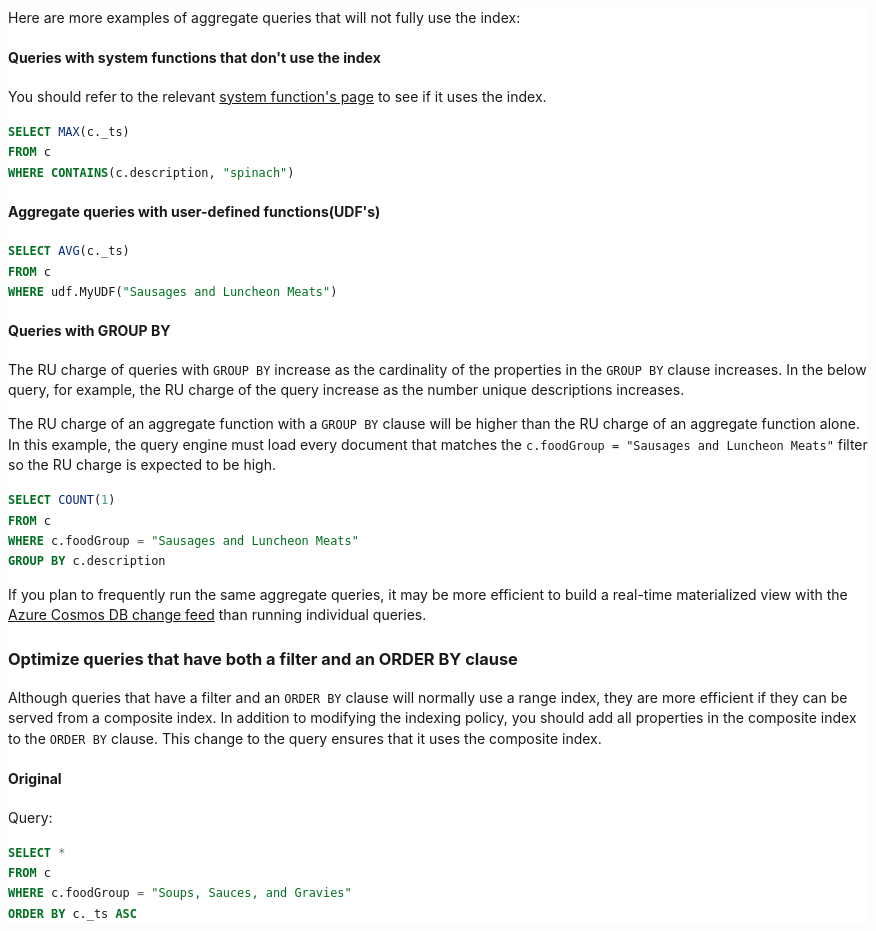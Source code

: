 Here are more examples of aggregate queries that will not fully use the index:

#### Queries with system functions that don't use the index

You should refer to the relevant [system function's page](query/system-functions.yml) to see if it uses the index.

```sql
SELECT MAX(c._ts)
FROM c
WHERE CONTAINS(c.description, "spinach")
```

#### Aggregate queries with user-defined functions(UDF's)

```sql
SELECT AVG(c._ts)
FROM c
WHERE udf.MyUDF("Sausages and Luncheon Meats")
```

#### Queries with GROUP BY

The RU charge of queries with `GROUP BY` increase as the cardinality of the properties in the `GROUP BY` clause increases. In the below query, for example, the RU charge of the query increase as the number unique descriptions increases.

The RU charge of an aggregate function with a `GROUP BY` clause will be higher than the RU charge of an aggregate function alone. In this example, the query engine must load every document that matches the `c.foodGroup = "Sausages and Luncheon Meats"` filter so the RU charge is expected to be high.

```sql
SELECT COUNT(1)
FROM c
WHERE c.foodGroup = "Sausages and Luncheon Meats"
GROUP BY c.description
```

If you plan to frequently run the same aggregate queries, it may be more efficient to build a real-time materialized view with the [Azure Cosmos DB change feed](../change-feed.md) than running individual queries.

### Optimize queries that have both a filter and an ORDER BY clause

Although queries that have a filter and an `ORDER BY` clause will normally use a range index, they are more efficient if they can be served from a composite index. In addition to modifying the indexing policy, you should add all properties in the composite index to the `ORDER BY` clause. This change to the query ensures that it uses the composite index.  

#### Original

Query:

```sql
SELECT *
FROM c
WHERE c.foodGroup = "Soups, Sauces, and Gravies"
ORDER BY c._ts ASC
```

